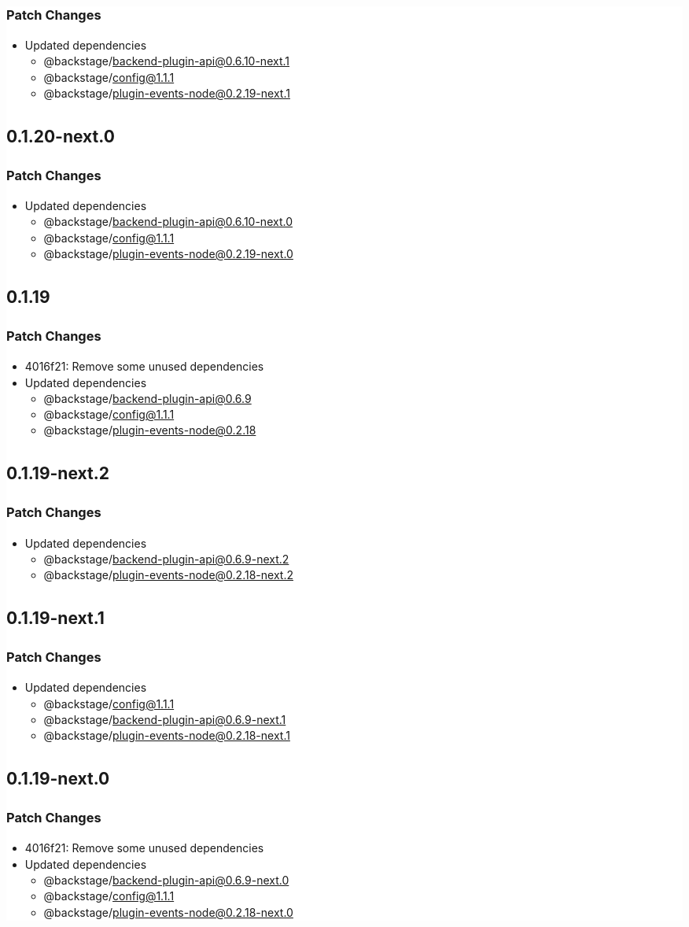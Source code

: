 ### Patch Changes

- Updated dependencies
  - @backstage/backend-plugin-api@0.6.10-next.1
  - @backstage/config@1.1.1
  - @backstage/plugin-events-node@0.2.19-next.1

## 0.1.20-next.0

### Patch Changes

- Updated dependencies
  - @backstage/backend-plugin-api@0.6.10-next.0
  - @backstage/config@1.1.1
  - @backstage/plugin-events-node@0.2.19-next.0

## 0.1.19

### Patch Changes

- 4016f21: Remove some unused dependencies
- Updated dependencies
  - @backstage/backend-plugin-api@0.6.9
  - @backstage/config@1.1.1
  - @backstage/plugin-events-node@0.2.18

## 0.1.19-next.2

### Patch Changes

- Updated dependencies
  - @backstage/backend-plugin-api@0.6.9-next.2
  - @backstage/plugin-events-node@0.2.18-next.2

## 0.1.19-next.1

### Patch Changes

- Updated dependencies
  - @backstage/config@1.1.1
  - @backstage/backend-plugin-api@0.6.9-next.1
  - @backstage/plugin-events-node@0.2.18-next.1

## 0.1.19-next.0

### Patch Changes

- 4016f21: Remove some unused dependencies
- Updated dependencies
  - @backstage/backend-plugin-api@0.6.9-next.0
  - @backstage/config@1.1.1
  - @backstage/plugin-events-node@0.2.18-next.0
